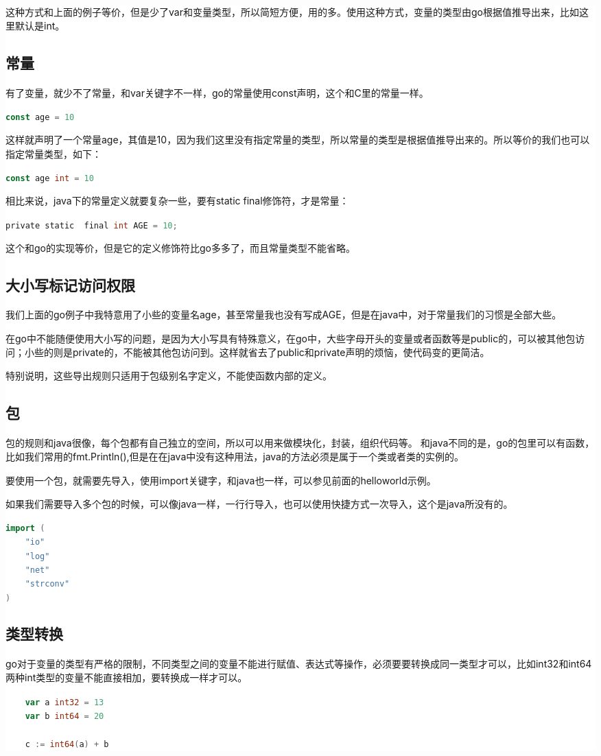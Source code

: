 这种方式和上面的例子等价，但是少了var和变量类型，所以简短方便，用的多。使用这种方式，变量的类型由go根据值推导出来，比如这里默认是int。

## 常量

有了变量，就少不了常量，和var关键字不一样，go的常量使用const声明，这个和C里的常量一样。

```go
const age = 10
```

这样就声明了一个常量age，其值是10，因为我们这里没有指定常量的类型，所以常量的类型是根据值推导出来的。所以等价的我们也可以指定常量类型，如下：

```go
const age int = 10
```

相比来说，java下的常量定义就要复杂一些，要有static final修饰符，才是常量：

```go
private static  final int AGE = 10;
```

这个和go的实现等价，但是它的定义修饰符比go多多了，而且常量类型不能省略。

## 大小写标记访问权限

我们上面的go例子中我特意用了小些的变量名age，甚至常量我也没有写成AGE，但是在java中，对于常量我们的习惯是全部大些。

在go中不能随便使用大小写的问题，是因为大小写具有特殊意义，在go中，大些字母开头的变量或者函数等是public的，可以被其他包访问；小些的则是private的，不能被其他包访问到。这样就省去了public和private声明的烦恼，使代码变的更简洁。

特别说明，这些导出规则只适用于包级别名字定义，不能使函数内部的定义。

## 包

包的规则和java很像，每个包都有自己独立的空间，所以可以用来做模块化，封装，组织代码等。
和java不同的是，go的包里可以有函数，比如我们常用的fmt.Println(),但是在在java中没有这种用法，java的方法必须是属于一个类或者类的实例的。

要使用一个包，就需要先导入，使用import关键字，和java也一样，可以参见前面的helloworld示例。

如果我们需要导入多个包的时候，可以像java一样，一行行导入，也可以使用快捷方式一次导入，这个是java所没有的。

```go
import (
    "io"
    "log"
    "net"
    "strconv"
)
```

## 类型转换

go对于变量的类型有严格的限制，不同类型之间的变量不能进行赋值、表达式等操作，必须要要转换成同一类型才可以，比如int32和int64两种int类型的变量不能直接相加，要转换成一样才可以。

```go
    var a int32 = 13
    var b int64 = 20
 
    c := int64(a) + b
```
